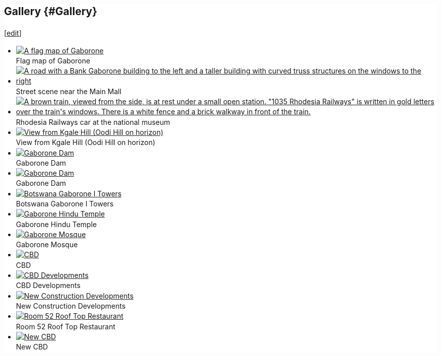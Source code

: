 Gallery {#Gallery}
------------------

\[[edit](/w/index.php?title=Gaborone&action=edit&section=28 "Edit section: Gallery")\]

  * [![A flag map of Gaborone](//upload.wikimedia.org/wikipedia/commons/thumb/1/12/Flag_map_of_Gaborone.svg/183px-Flag_map_of_Gaborone.svg.png)](/wiki/File:Flag_map_of_Gaborone.svg "Flag map of Gaborone")  
  Flag map of Gaborone
  * [![A road with a Bank Gaborone building to the left and a taller building with curved truss structures on the windows to the right](//upload.wikimedia.org/wikipedia/commons/thumb/3/35/GaboroneStreetScene.jpg/300px-GaboroneStreetScene.jpg)](/wiki/File:GaboroneStreetScene.jpg "Street scene near the Main Mall")  
  Street scene near the Main Mall
  * [![A brown train, viewed from the side, is at rest under a small open station. "1035 Rhodesia Railways" is written in gold letters over the train's windows. There is a white fence and a brick walkway in front of the train.](//upload.wikimedia.org/wikipedia/commons/thumb/5/5c/RhodesiaRailcar.jpg/300px-RhodesiaRailcar.jpg)](/wiki/File:RhodesiaRailcar.jpg "Rhodesia Railways car at the national museum")  
  Rhodesia Railways car at the national museum
  * [![View from Kgale Hill (Oodi Hill on horizon)](//upload.wikimedia.org/wikipedia/commons/thumb/e/ed/Kgale_Hill_2.jpg/300px-Kgale_Hill_2.jpg)](/wiki/File:Kgale_Hill_2.jpg "View from Kgale Hill (Oodi Hill on horizon)")  
  View from Kgale Hill (Oodi Hill on horizon)
  * [![Gaborone Dam](//upload.wikimedia.org/wikipedia/commons/thumb/a/af/Gaborone_Dam_1.jpg/300px-Gaborone_Dam_1.jpg)](/wiki/File:Gaborone_Dam_1.jpg "Gaborone Dam")  
  Gaborone Dam
  * [![Gaborone Dam](//upload.wikimedia.org/wikipedia/commons/thumb/8/81/Gaborone_Dam_2.jpg/300px-Gaborone_Dam_2.jpg)](/wiki/File:Gaborone_Dam_2.jpg "Gaborone Dam")  
  Gaborone Dam
  * [![Botswana Gaborone I Towers](//upload.wikimedia.org/wikipedia/commons/thumb/0/03/Botswana_Gaborone_I_Towers.jpg/400px-Botswana_Gaborone_I_Towers.jpg)](/wiki/File:Botswana_Gaborone_I_Towers.jpg "Botswana Gaborone I Towers")  
  Botswana Gaborone I Towers
  * [![Gaborone Hindu Temple](//upload.wikimedia.org/wikipedia/commons/thumb/e/e0/Gaborone%2C_Botswana_Hindu_Temple.jpg/400px-Gaborone%2C_Botswana_Hindu_Temple.jpg)](/wiki/File:Gaborone,_Botswana_Hindu_Temple.jpg "Gaborone Hindu Temple")  
  Gaborone Hindu Temple
  * [![Gaborone Mosque](//upload.wikimedia.org/wikipedia/commons/thumb/a/a3/Gaborone%2C_Botswana_Mosque.jpg/400px-Gaborone%2C_Botswana_Mosque.jpg)](/wiki/File:Gaborone,_Botswana_Mosque.jpg "Gaborone Mosque")  
  Gaborone Mosque
  * [![CBD](//upload.wikimedia.org/wikipedia/commons/thumb/3/3e/Botswana%2C_Gaborone_Central_Business_District.jpg/400px-Botswana%2C_Gaborone_Central_Business_District.jpg)](/wiki/File:Botswana,_Gaborone_Central_Business_District.jpg "CBD")  
  CBD
  * [![CBD Developments](//upload.wikimedia.org/wikipedia/commons/thumb/a/ad/Gaborone%2C_Botswana_New_Development_CBD.jpg/400px-Gaborone%2C_Botswana_New_Development_CBD.jpg)](/wiki/File:Gaborone,_Botswana_New_Development_CBD.jpg "CBD Developments")  
  CBD Developments
  * [![New Construction Developments](//upload.wikimedia.org/wikipedia/commons/thumb/8/87/Gaborone%2C_Botswana_-_51207616203.jpg/400px-Gaborone%2C_Botswana_-_51207616203.jpg)](/wiki/File:Gaborone,_Botswana_-_51207616203.jpg "New Construction Developments")  
  New Construction Developments
  * [![Room 52 Roof Top Restaurant](//upload.wikimedia.org/wikipedia/commons/thumb/3/34/Gaborone%2C_Botswana_Room_52_Rooftop_Restaurant.jpg/400px-Gaborone%2C_Botswana_Room_52_Rooftop_Restaurant.jpg)](/wiki/File:Gaborone,_Botswana_Room_52_Rooftop_Restaurant.jpg "Room 52 Roof Top Restaurant")  
  Room 52 Roof Top Restaurant
  * [![New CBD](//upload.wikimedia.org/wikipedia/commons/thumb/5/5d/Gaborone%2C_Botswana_-_51208479090.jpg/400px-Gaborone%2C_Botswana_-_51208479090.jpg)](/wiki/File:Gaborone,_Botswana_-_51208479090.jpg "New CBD")  
  New CBD